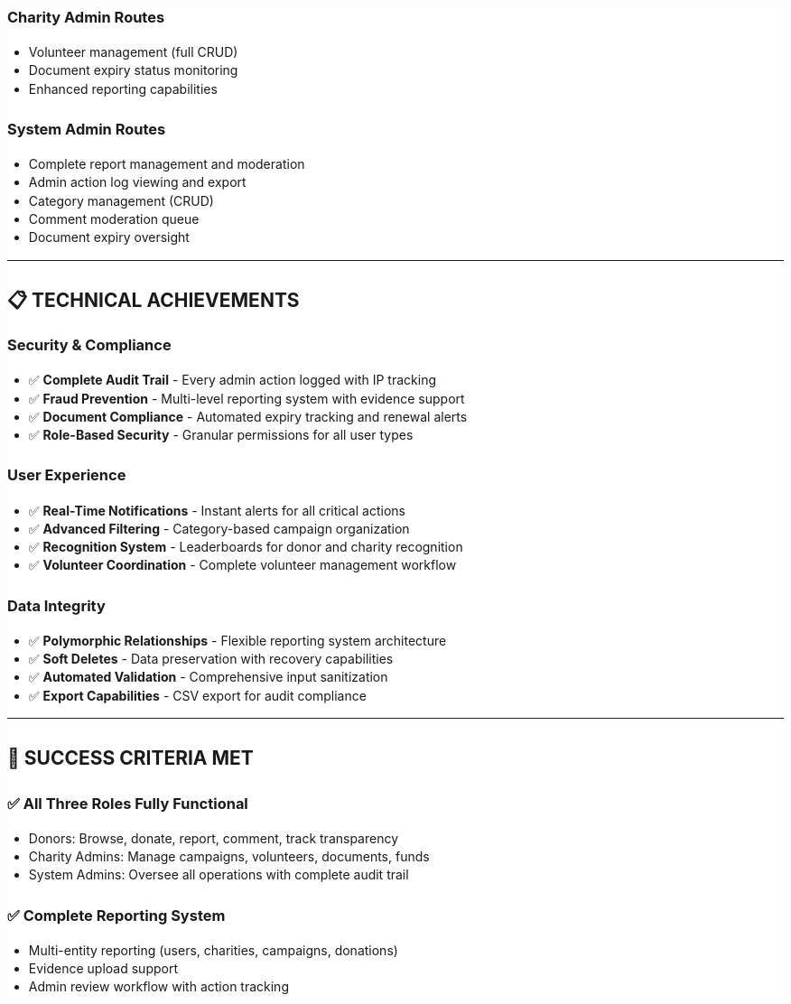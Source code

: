 ### Charity Admin Routes
- Volunteer management (full CRUD)
- Document expiry status monitoring
- Enhanced reporting capabilities

### System Admin Routes
- Complete report management and moderation
- Admin action log viewing and export
- Category management (CRUD)
- Comment moderation queue
- Document expiry oversight

---

## 📋 TECHNICAL ACHIEVEMENTS

### Security & Compliance
- ✅ **Complete Audit Trail** - Every admin action logged with IP tracking
- ✅ **Fraud Prevention** - Multi-level reporting system with evidence support
- ✅ **Document Compliance** - Automated expiry tracking and renewal alerts
- ✅ **Role-Based Security** - Granular permissions for all user types

### User Experience
- ✅ **Real-Time Notifications** - Instant alerts for all critical actions
- ✅ **Advanced Filtering** - Category-based campaign organization
- ✅ **Recognition System** - Leaderboards for donor and charity recognition
- ✅ **Volunteer Coordination** - Complete volunteer management workflow

### Data Integrity
- ✅ **Polymorphic Relationships** - Flexible reporting system architecture
- ✅ **Soft Deletes** - Data preservation with recovery capabilities
- ✅ **Automated Validation** - Comprehensive input sanitization
- ✅ **Export Capabilities** - CSV export for audit compliance

---

## 🎯 SUCCESS CRITERIA MET

### ✅ **All Three Roles Fully Functional**
- Donors: Browse, donate, report, comment, track transparency
- Charity Admins: Manage campaigns, volunteers, documents, funds
- System Admins: Oversee all operations with complete audit trail

### ✅ **Complete Reporting System**
- Multi-entity reporting (users, charities, campaigns, donations)
- Evidence upload support
- Admin review workflow with action tracking
